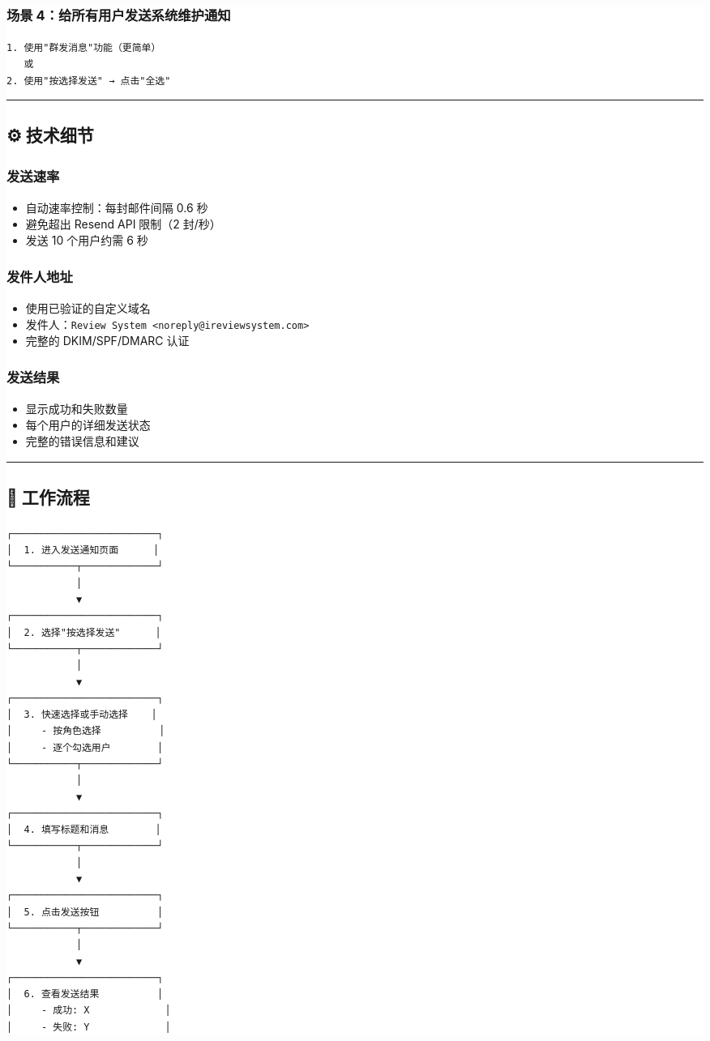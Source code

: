 ### **场景 4：给所有用户发送系统维护通知**
```
1. 使用"群发消息"功能（更简单）
   或
2. 使用"按选择发送" → 点击"全选"
```

---

## ⚙️ 技术细节

### **发送速率**
- 自动速率控制：每封邮件间隔 0.6 秒
- 避免超出 Resend API 限制（2 封/秒）
- 发送 10 个用户约需 6 秒

### **发件人地址**
- 使用已验证的自定义域名
- 发件人：`Review System <noreply@ireviewsystem.com>`
- 完整的 DKIM/SPF/DMARC 认证

### **发送结果**
- 显示成功和失败数量
- 每个用户的详细发送状态
- 完整的错误信息和建议

---

## 🔄 工作流程

```
┌─────────────────────────┐
│  1. 进入发送通知页面      │
└───────────┬─────────────┘
            │
            ▼
┌─────────────────────────┐
│  2. 选择"按选择发送"      │
└───────────┬─────────────┘
            │
            ▼
┌─────────────────────────┐
│  3. 快速选择或手动选择    │
│     - 按角色选择          │
│     - 逐个勾选用户        │
└───────────┬─────────────┘
            │
            ▼
┌─────────────────────────┐
│  4. 填写标题和消息        │
└───────────┬─────────────┘
            │
            ▼
┌─────────────────────────┐
│  5. 点击发送按钮          │
└───────────┬─────────────┘
            │
            ▼
┌─────────────────────────┐
│  6. 查看发送结果          │
│     - 成功: X             │
│     - 失败: Y             │
```